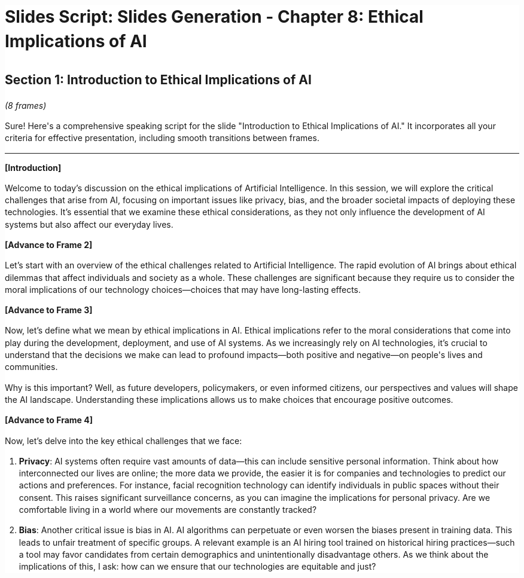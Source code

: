# Slides Script: Slides Generation - Chapter 8: Ethical Implications of AI

## Section 1: Introduction to Ethical Implications of AI
*(8 frames)*

Sure! Here's a comprehensive speaking script for the slide "Introduction to Ethical Implications of AI." It incorporates all your criteria for effective presentation, including smooth transitions between frames.

---

**[Introduction]**

Welcome to today’s discussion on the ethical implications of Artificial Intelligence. In this session, we will explore the critical challenges that arise from AI, focusing on important issues like privacy, bias, and the broader societal impacts of deploying these technologies. It’s essential that we examine these ethical considerations, as they not only influence the development of AI systems but also affect our everyday lives.

**[Advance to Frame 2]**

Let’s start with an overview of the ethical challenges related to Artificial Intelligence. The rapid evolution of AI brings about ethical dilemmas that affect individuals and society as a whole. These challenges are significant because they require us to consider the moral implications of our technology choices—choices that may have long-lasting effects. 

**[Advance to Frame 3]**

Now, let’s define what we mean by ethical implications in AI. Ethical implications refer to the moral considerations that come into play during the development, deployment, and use of AI systems. As we increasingly rely on AI technologies, it’s crucial to understand that the decisions we make can lead to profound impacts—both positive and negative—on people's lives and communities. 

Why is this important? Well, as future developers, policymakers, or even informed citizens, our perspectives and values will shape the AI landscape. Understanding these implications allows us to make choices that encourage positive outcomes.

**[Advance to Frame 4]**

Now, let’s delve into the key ethical challenges that we face:

1. **Privacy**: AI systems often require vast amounts of data—this can include sensitive personal information. Think about how interconnected our lives are online; the more data we provide, the easier it is for companies and technologies to predict our actions and preferences. For instance, facial recognition technology can identify individuals in public spaces without their consent. This raises significant surveillance concerns, as you can imagine the implications for personal privacy. Are we comfortable living in a world where our movements are constantly tracked?

2. **Bias**: Another critical issue is bias in AI. AI algorithms can perpetuate or even worsen the biases present in training data. This leads to unfair treatment of specific groups. A relevant example is an AI hiring tool trained on historical hiring practices—such a tool may favor candidates from certain demographics and unintentionally disadvantage others. As we think about the implications of this, I ask: how can we ensure that our technologies are equitable and just?
